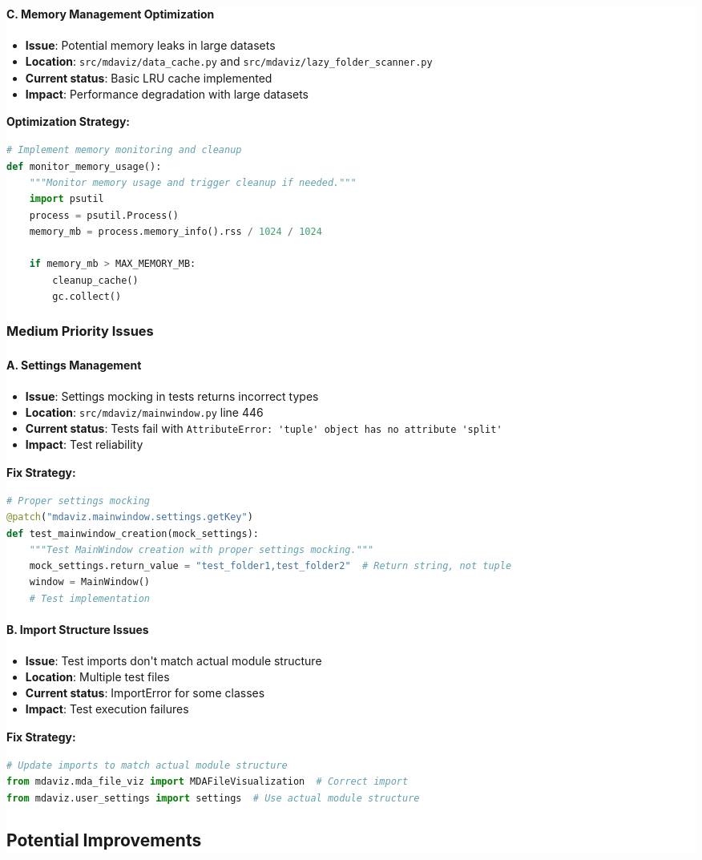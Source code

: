 #### C. Memory Management Optimization
- **Issue**: Potential memory leaks in large datasets
- **Location**: `src/mdaviz/data_cache.py` and `src/mdaviz/lazy_folder_scanner.py`
- **Current status**: Basic LRU cache implemented
- **Impact**: Performance degradation with large datasets

**Optimization Strategy:**
```python
# Implement memory monitoring and cleanup
def monitor_memory_usage():
    """Monitor memory usage and trigger cleanup if needed."""
    import psutil
    process = psutil.Process()
    memory_mb = process.memory_info().rss / 1024 / 1024
    
    if memory_mb > MAX_MEMORY_MB:
        cleanup_cache()
        gc.collect()
```

### Medium Priority Issues

#### A. Settings Management
- **Issue**: Settings mocking in tests returns incorrect types
- **Location**: `src/mdaviz/mainwindow.py` line 446
- **Current status**: Tests fail with `AttributeError: 'tuple' object has no attribute 'split'`
- **Impact**: Test reliability

**Fix Strategy:**
```python
# Proper settings mocking
@patch("mdaviz.mainwindow.settings.getKey")
def test_mainwindow_creation(mock_settings):
    """Test MainWindow creation with proper settings mocking."""
    mock_settings.return_value = "test_folder1,test_folder2"  # Return string, not tuple
    window = MainWindow()
    # Test implementation
```

#### B. Import Structure Issues
- **Issue**: Test imports don't match actual module structure
- **Location**: Multiple test files
- **Current status**: ImportError for some classes
- **Impact**: Test execution failures

**Fix Strategy:**
```python
# Update imports to match actual module structure
from mdaviz.mda_file_viz import MDAFileVisualization  # Correct import
from mdaviz.user_settings import settings  # Use actual module structure
```

## Potential Improvements
